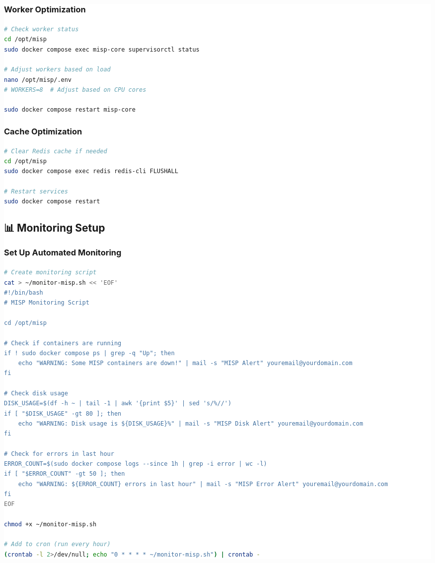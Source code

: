 ### Worker Optimization
```bash
# Check worker status
cd /opt/misp
sudo docker compose exec misp-core supervisorctl status

# Adjust workers based on load
nano /opt/misp/.env
# WORKERS=8  # Adjust based on CPU cores

sudo docker compose restart misp-core
```

### Cache Optimization
```bash
# Clear Redis cache if needed
cd /opt/misp
sudo docker compose exec redis redis-cli FLUSHALL

# Restart services
sudo docker compose restart
```

## 📊 Monitoring Setup

### Set Up Automated Monitoring
```bash
# Create monitoring script
cat > ~/monitor-misp.sh << 'EOF'
#!/bin/bash
# MISP Monitoring Script

cd /opt/misp

# Check if containers are running
if ! sudo docker compose ps | grep -q "Up"; then
    echo "WARNING: Some MISP containers are down!" | mail -s "MISP Alert" youremail@yourdomain.com
fi

# Check disk usage
DISK_USAGE=$(df -h ~ | tail -1 | awk '{print $5}' | sed 's/%//')
if [ "$DISK_USAGE" -gt 80 ]; then
    echo "WARNING: Disk usage is ${DISK_USAGE}%" | mail -s "MISP Disk Alert" youremail@yourdomain.com
fi

# Check for errors in last hour
ERROR_COUNT=$(sudo docker compose logs --since 1h | grep -i error | wc -l)
if [ "$ERROR_COUNT" -gt 50 ]; then
    echo "WARNING: ${ERROR_COUNT} errors in last hour" | mail -s "MISP Error Alert" youremail@yourdomain.com
fi
EOF

chmod +x ~/monitor-misp.sh

# Add to cron (run every hour)
(crontab -l 2>/dev/null; echo "0 * * * * ~/monitor-misp.sh") | crontab -
```
